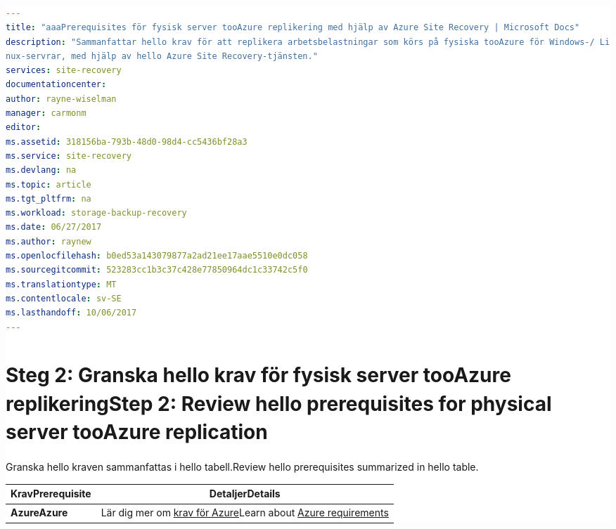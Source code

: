```yaml
---
title: "aaaPrerequisites för fysisk server tooAzure replikering med hjälp av Azure Site Recovery | Microsoft Docs"
description: "Sammanfattar hello krav för att replikera arbetsbelastningar som körs på fysiska tooAzure för Windows-/ Linux-servrar, med hjälp av hello Azure Site Recovery-tjänsten."
services: site-recovery
documentationcenter: 
author: rayne-wiselman
manager: carmonm
editor: 
ms.assetid: 318156ba-793b-48d0-98d4-cc5436bf28a3
ms.service: site-recovery
ms.devlang: na
ms.topic: article
ms.tgt_pltfrm: na
ms.workload: storage-backup-recovery
ms.date: 06/27/2017
ms.author: raynew
ms.openlocfilehash: b0ed53a143079877a2ad21ee17aae5510e0dc058
ms.sourcegitcommit: 523283cc1b3c37c428e77850964dc1c33742c5f0
ms.translationtype: MT
ms.contentlocale: sv-SE
ms.lasthandoff: 10/06/2017
---
```

# <a name="step-2-review-hello-prerequisites-for-physical-server-tooazure-replication"></a><span data-ttu-id="fd3d0-103">Steg 2: Granska hello krav för fysisk server tooAzure replikering</span><span class="sxs-lookup"><span data-stu-id="fd3d0-103">Step 2: Review hello prerequisites for physical server tooAzure replication</span></span>

<span data-ttu-id="fd3d0-104">Granska hello kraven sammanfattas i hello tabell.</span><span class="sxs-lookup"><span data-stu-id="fd3d0-104">Review hello prerequisites summarized in hello table.</span></span>


<span data-ttu-id="fd3d0-105">**Krav**</span><span class="sxs-lookup"><span data-stu-id="fd3d0-105">**Prerequisite**</span></span> | <span data-ttu-id="fd3d0-106">**Detaljer**</span><span class="sxs-lookup"><span data-stu-id="fd3d0-106">**Details**</span></span>
--- | ---
<span data-ttu-id="fd3d0-107">**Azure**</span><span class="sxs-lookup"><span data-stu-id="fd3d0-107">**Azure**</span></span> | <span data-ttu-id="fd3d0-108">Lär dig mer om [krav för Azure](site-recovery-prereq.md#azure-requirements)</span><span class="sxs-lookup"><span data-stu-id="fd3d0-108">Learn about [Azure requirements](site-recovery-prereq.md#azure-requirements)</span></span>